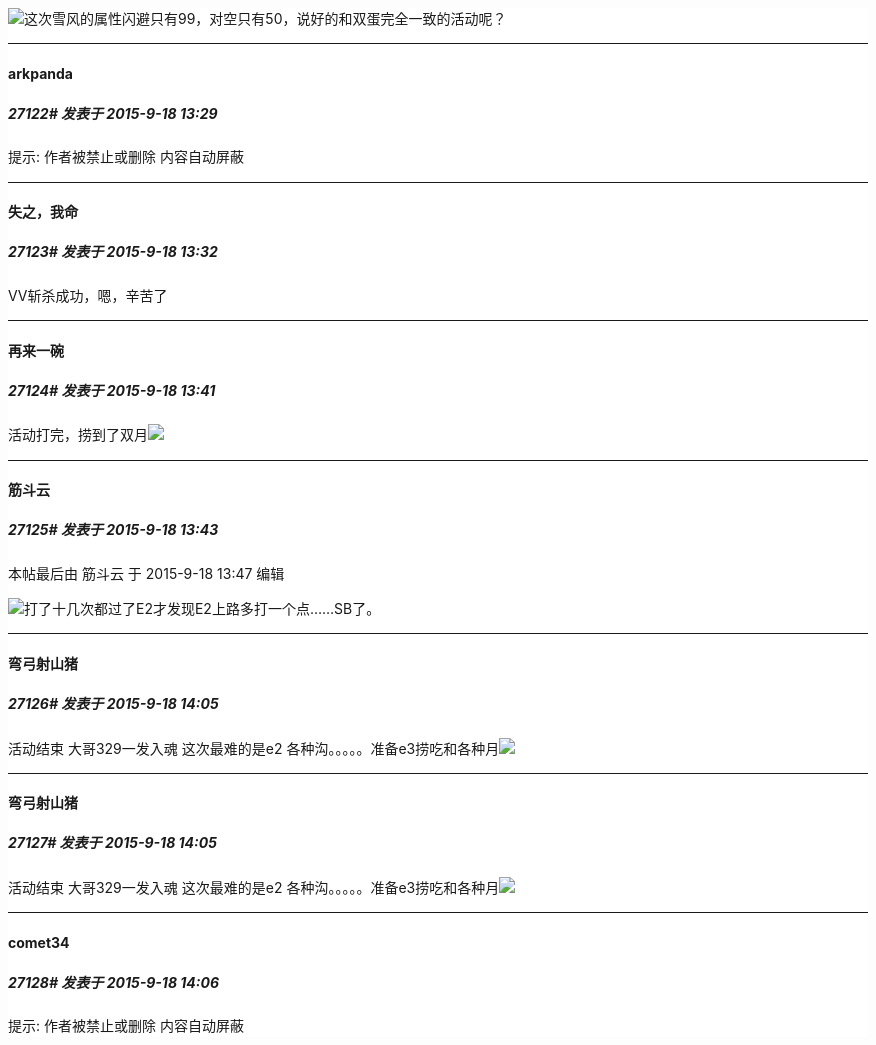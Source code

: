 <img src="https://static.saraba1st.com/image/smiley/normal/052.gif" referrerpolicy="no-referrer">这次雪风的属性闪避只有99，对空只有50，说好的和双蛋完全一致的活动呢？

*****

####  arkpanda  
##### 27122#       发表于 2015-9-18 13:29

提示: 作者被禁止或删除 内容自动屏蔽

*****

####  失之，我命  
##### 27123#       发表于 2015-9-18 13:32

VV斩杀成功，嗯，辛苦了

*****

####  再来一碗  
##### 27124#       发表于 2015-9-18 13:41

活动打完，捞到了双月<img src="https://static.saraba1st.com/image/smiley/face/119.gif" referrerpolicy="no-referrer">

*****

####  筋斗云  
##### 27125#       发表于 2015-9-18 13:43

 本帖最后由 筋斗云 于 2015-9-18 13:47 编辑 

<img src="https://static.saraba1st.com/image/smiley/face/149.gif" referrerpolicy="no-referrer">打了十几次都过了E2才发现E2上路多打一个点……SB了。

*****

####  弯弓射山猪  
##### 27126#       发表于 2015-9-18 14:05

活动结束 大哥329一发入魂 这次最难的是e2 各种沟。。。。。准备e3捞吃和各种月<img src="https://static.saraba1st.com/image/smiley/face/91.gif" referrerpolicy="no-referrer">

*****

####  弯弓射山猪  
##### 27127#       发表于 2015-9-18 14:05

活动结束 大哥329一发入魂 这次最难的是e2 各种沟。。。。。准备e3捞吃和各种月<img src="https://static.saraba1st.com/image/smiley/face/91.gif" referrerpolicy="no-referrer">

*****

####  comet34  
##### 27128#       发表于 2015-9-18 14:06

提示: 作者被禁止或删除 内容自动屏蔽
